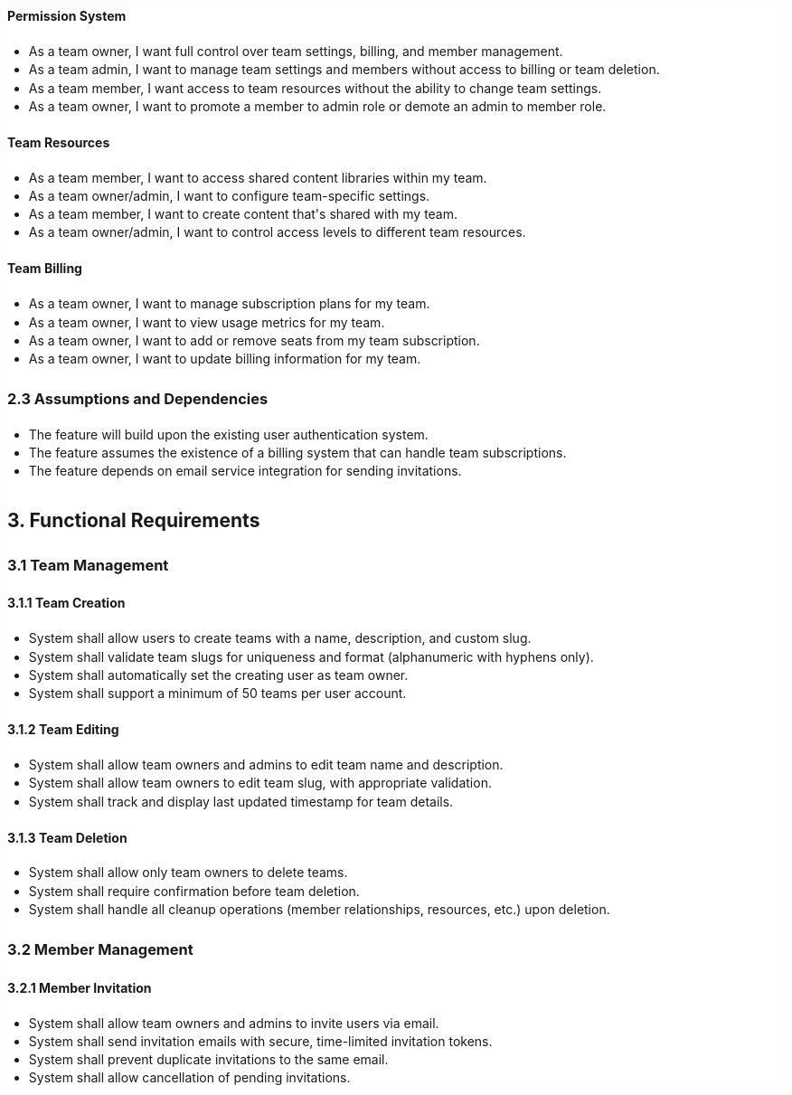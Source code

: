 #### Permission System
- As a team owner, I want full control over team settings, billing, and member management.
- As a team admin, I want to manage team settings and members without access to billing or team deletion.
- As a team member, I want access to team resources without the ability to change team settings.
- As a team owner, I want to promote a member to admin role or demote an admin to member role.

#### Team Resources
- As a team member, I want to access shared content libraries within my team.
- As a team owner/admin, I want to configure team-specific settings.
- As a team member, I want to create content that's shared with my team.
- As a team owner/admin, I want to control access levels to different team resources.

#### Team Billing
- As a team owner, I want to manage subscription plans for my team.
- As a team owner, I want to view usage metrics for my team.
- As a team owner, I want to add or remove seats from my team subscription.
- As a team owner, I want to update billing information for my team.

### 2.3 Assumptions and Dependencies
- The feature will build upon the existing user authentication system.
- The feature assumes the existence of a billing system that can handle team subscriptions.
- The feature depends on email service integration for sending invitations.

## 3. Functional Requirements

### 3.1 Team Management

#### 3.1.1 Team Creation
- System shall allow users to create teams with a name, description, and custom slug.
- System shall validate team slugs for uniqueness and format (alphanumeric with hyphens only).
- System shall automatically set the creating user as team owner.
- System shall support a minimum of 50 teams per user account.

#### 3.1.2 Team Editing
- System shall allow team owners and admins to edit team name and description.
- System shall allow team owners to edit team slug, with appropriate validation.
- System shall track and display last updated timestamp for team details.

#### 3.1.3 Team Deletion
- System shall allow only team owners to delete teams.
- System shall require confirmation before team deletion.
- System shall handle all cleanup operations (member relationships, resources, etc.) upon deletion.

### 3.2 Member Management

#### 3.2.1 Member Invitation
- System shall allow team owners and admins to invite users via email.
- System shall send invitation emails with secure, time-limited invitation tokens.
- System shall prevent duplicate invitations to the same email.
- System shall allow cancellation of pending invitations.
